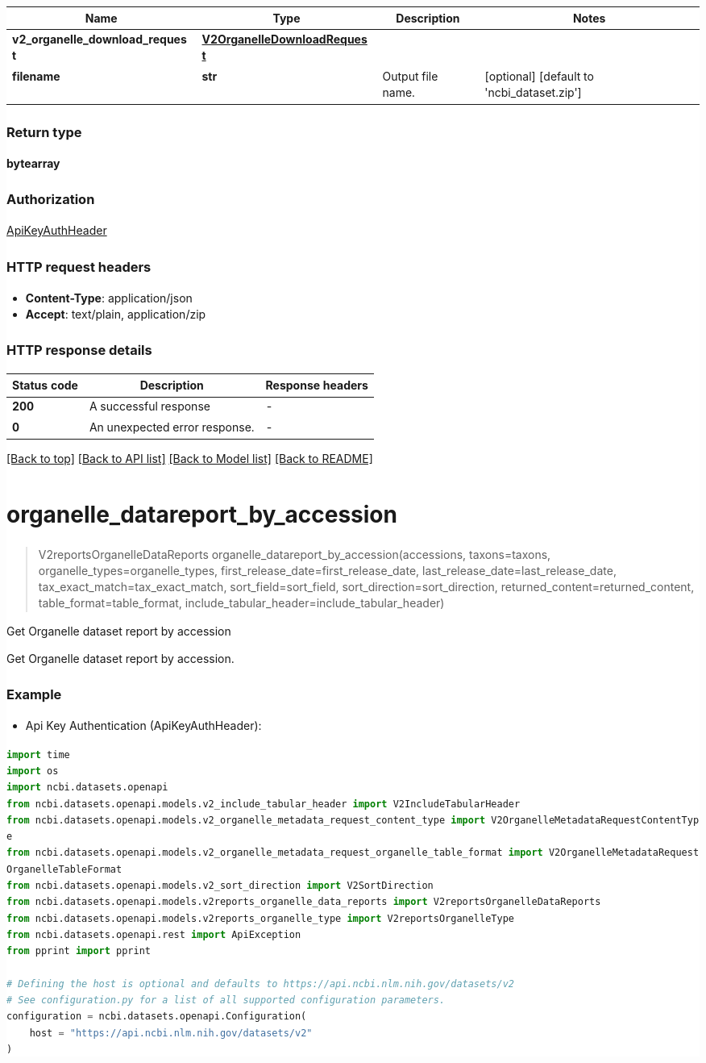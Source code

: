 
Name | Type | Description  | Notes
------------- | ------------- | ------------- | -------------
 **v2_organelle_download_request** | [**V2OrganelleDownloadRequest**](V2OrganelleDownloadRequest.md)|  | 
 **filename** | **str**| Output file name. | [optional] [default to &#39;ncbi_dataset.zip&#39;]

### Return type

**bytearray**

### Authorization

[ApiKeyAuthHeader](../README.md#ApiKeyAuthHeader)

### HTTP request headers

 - **Content-Type**: application/json
 - **Accept**: text/plain, application/zip

### HTTP response details

| Status code | Description | Response headers |
|-------------|-------------|------------------|
**200** | A successful response |  -  |
**0** | An unexpected error response. |  -  |

[[Back to top]](#) [[Back to API list]](../README.md#documentation-for-api-endpoints) [[Back to Model list]](../README.md#documentation-for-models) [[Back to README]](../README.md)

# **organelle_datareport_by_accession**
> V2reportsOrganelleDataReports organelle_datareport_by_accession(accessions, taxons=taxons, organelle_types=organelle_types, first_release_date=first_release_date, last_release_date=last_release_date, tax_exact_match=tax_exact_match, sort_field=sort_field, sort_direction=sort_direction, returned_content=returned_content, table_format=table_format, include_tabular_header=include_tabular_header)

Get Organelle dataset report by accession

Get Organelle dataset report by accession.

### Example

* Api Key Authentication (ApiKeyAuthHeader):

```python
import time
import os
import ncbi.datasets.openapi
from ncbi.datasets.openapi.models.v2_include_tabular_header import V2IncludeTabularHeader
from ncbi.datasets.openapi.models.v2_organelle_metadata_request_content_type import V2OrganelleMetadataRequestContentType
from ncbi.datasets.openapi.models.v2_organelle_metadata_request_organelle_table_format import V2OrganelleMetadataRequestOrganelleTableFormat
from ncbi.datasets.openapi.models.v2_sort_direction import V2SortDirection
from ncbi.datasets.openapi.models.v2reports_organelle_data_reports import V2reportsOrganelleDataReports
from ncbi.datasets.openapi.models.v2reports_organelle_type import V2reportsOrganelleType
from ncbi.datasets.openapi.rest import ApiException
from pprint import pprint

# Defining the host is optional and defaults to https://api.ncbi.nlm.nih.gov/datasets/v2
# See configuration.py for a list of all supported configuration parameters.
configuration = ncbi.datasets.openapi.Configuration(
    host = "https://api.ncbi.nlm.nih.gov/datasets/v2"
)

```
